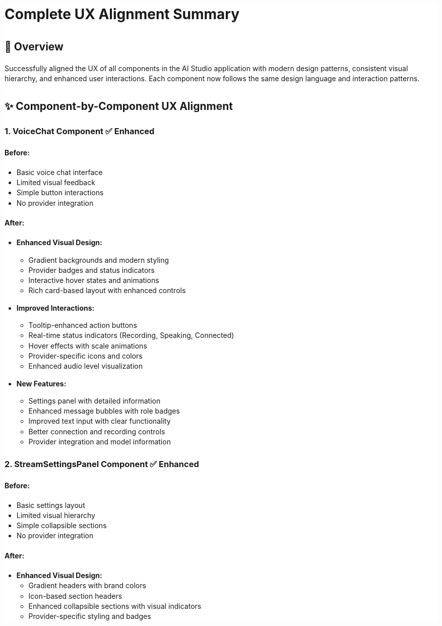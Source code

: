 # Complete UX Alignment Summary

## 🎯 **Overview**

Successfully aligned the UX of all components in the AI Studio application with modern design patterns, consistent visual hierarchy, and enhanced user interactions. Each component now follows the same design language and interaction patterns.

## ✨ **Component-by-Component UX Alignment**

### **1. VoiceChat Component** ✅ **Enhanced**

#### **Before:**
- Basic voice chat interface
- Limited visual feedback
- Simple button interactions
- No provider integration

#### **After:**
- **Enhanced Visual Design:**
  - Gradient backgrounds and modern styling
  - Provider badges and status indicators
  - Interactive hover states and animations
  - Rich card-based layout with enhanced controls

- **Improved Interactions:**
  - Tooltip-enhanced action buttons
  - Real-time status indicators (Recording, Speaking, Connected)
  - Hover effects with scale animations
  - Provider-specific icons and colors
  - Enhanced audio level visualization

- **New Features:**
  - Settings panel with detailed information
  - Enhanced message bubbles with role badges
  - Improved text input with clear functionality
  - Better connection and recording controls
  - Provider integration and model information

### **2. StreamSettingsPanel Component** ✅ **Enhanced**

#### **Before:**
- Basic settings layout
- Limited visual hierarchy
- Simple collapsible sections
- No provider integration

#### **After:**
- **Enhanced Visual Design:**
  - Gradient headers with brand colors
  - Icon-based section headers
  - Enhanced collapsible sections with visual indicators
  - Provider-specific styling and badges
